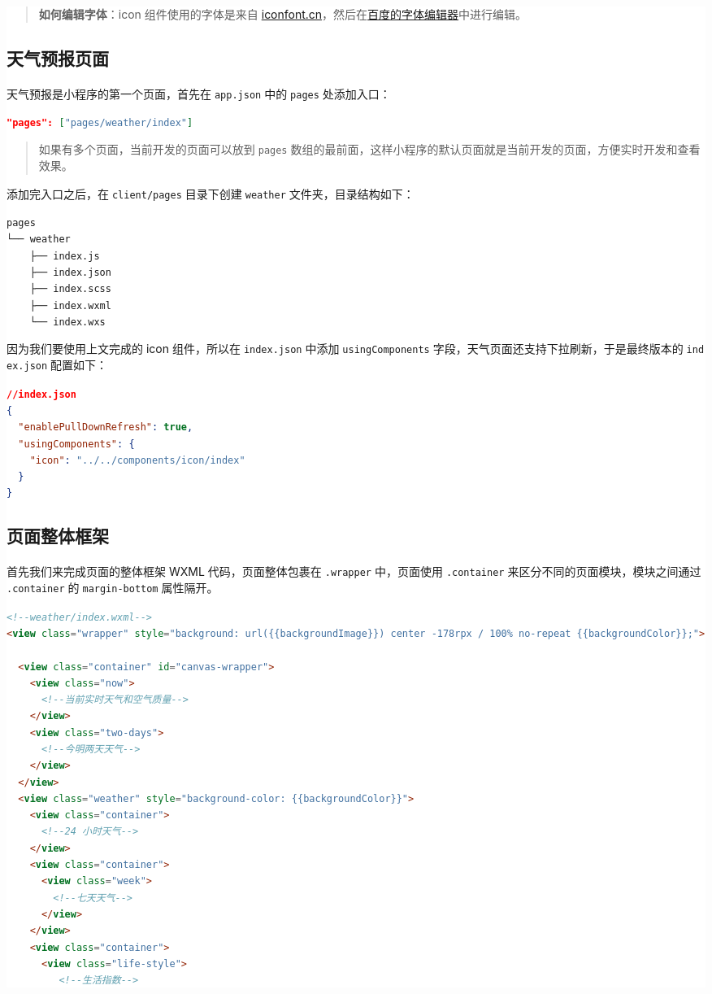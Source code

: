 > **如何编辑字体**：icon 组件使用的字体是来自 [iconfont.cn](http://iconfont.cn)，然后在[百度的字体编辑器](http://fontstore.baidu.com/store)中进行编辑。

## 天气预报页面

天气预报是小程序的第一个页面，首先在 `app.json` 中的 `pages` 处添加入口：

```json
"pages": ["pages/weather/index"]
```

> 如果有多个页面，当前开发的页面可以放到 `pages` 数组的最前面，这样小程序的默认页面就是当前开发的页面，方便实时开发和查看效果。

添加完入口之后，在 `client/pages` 目录下创建 `weather` 文件夹，目录结构如下：
```
pages
└── weather
    ├── index.js
    ├── index.json
    ├── index.scss
    ├── index.wxml
    └── index.wxs
```

因为我们要使用上文完成的 icon 组件，所以在 `index.json` 中添加 `usingComponents` 字段，天气页面还支持下拉刷新，于是最终版本的 `index.json` 配置如下：

```json
//index.json
{
  "enablePullDownRefresh": true,
  "usingComponents": {
    "icon": "../../components/icon/index"
  }
}
```

## 页面整体框架

首先我们来完成页面的整体框架 WXML 代码，页面整体包裹在 `.wrapper` 中，页面使用 `.container` 来区分不同的页面模块，模块之间通过 `.container` 的 `margin-bottom` 属性隔开。

```html
<!--weather/index.wxml-->
<view class="wrapper" style="background: url({{backgroundImage}}) center -178rpx / 100% no-repeat {{backgroundColor}};">

  <view class="container" id="canvas-wrapper">
    <view class="now">
      <!--当前实时天气和空气质量-->
    </view>
    <view class="two-days">
      <!--今明两天天气-->
    </view>
  </view>
  <view class="weather" style="background-color: {{backgroundColor}}">
    <view class="container">
      <!--24 小时天气-->
    </view>
    <view class="container">
      <view class="week">
        <!--七天天气-->
      </view>
    </view>
    <view class="container">
      <view class="life-style">
         <!--生活指数-->
```